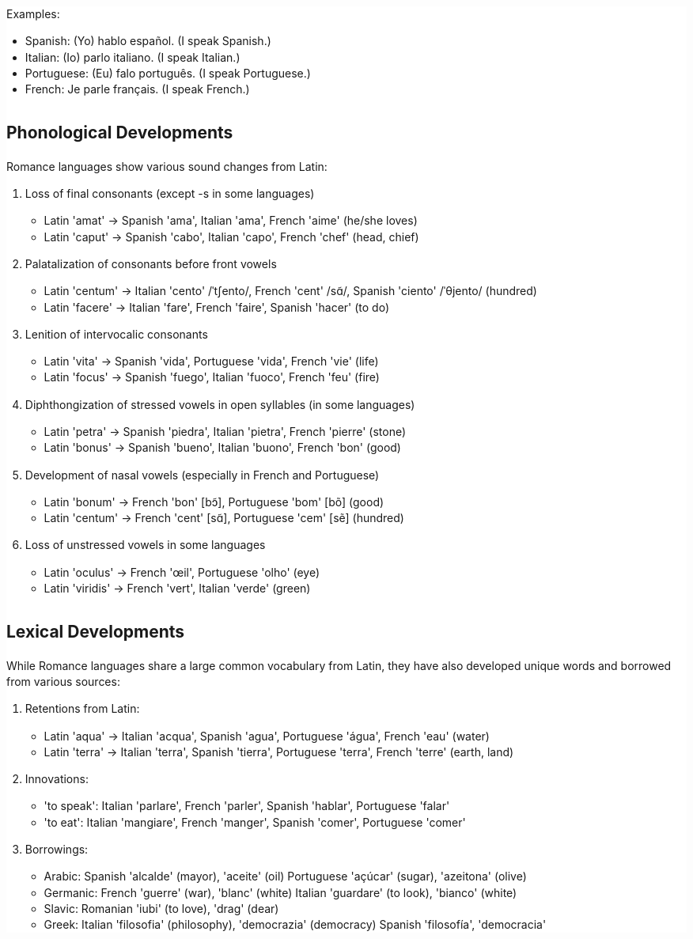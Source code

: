 Examples:
- Spanish: (Yo) hablo español. (I speak Spanish.)
- Italian: (Io) parlo italiano. (I speak Italian.)
- Portuguese: (Eu) falo português. (I speak Portuguese.)
- French: Je parle français. (I speak French.)

## Phonological Developments

Romance languages show various sound changes from Latin:

1. Loss of final consonants (except -s in some languages)
   - Latin 'amat' → Spanish 'ama', Italian 'ama', French 'aime' (he/she loves)
   - Latin 'caput' → Spanish 'cabo', Italian 'capo', French 'chef' (head, chief)

2. Palatalization of consonants before front vowels
   - Latin 'centum' → Italian 'cento' /ˈtʃento/, French 'cent' /sɑ̃/, Spanish 'ciento' /ˈθjento/ (hundred)
   - Latin 'facere' → Italian 'fare', French 'faire', Spanish 'hacer' (to do)

3. Lenition of intervocalic consonants
   - Latin 'vita' → Spanish 'vida', Portuguese 'vida', French 'vie' (life)
   - Latin 'focus' → Spanish 'fuego', Italian 'fuoco', French 'feu' (fire)

4. Diphthongization of stressed vowels in open syllables (in some languages)
   - Latin 'petra' → Spanish 'piedra', Italian 'pietra', French 'pierre' (stone)
   - Latin 'bonus' → Spanish 'bueno', Italian 'buono', French 'bon' (good)

5. Development of nasal vowels (especially in French and Portuguese)
   - Latin 'bonum' → French 'bon' [bɔ̃], Portuguese 'bom' [bõ] (good)
   - Latin 'centum' → French 'cent' [sɑ̃], Portuguese 'cem' [sẽ] (hundred)

6. Loss of unstressed vowels in some languages
   - Latin 'oculus' → French 'œil', Portuguese 'olho' (eye)
   - Latin 'viridis' → French 'vert', Italian 'verde' (green)

## Lexical Developments

While Romance languages share a large common vocabulary from Latin, they have also developed unique words and borrowed from various sources:

1. Retentions from Latin:
   - Latin 'aqua' → Italian 'acqua', Spanish 'agua', Portuguese 'água', French 'eau' (water)
   - Latin 'terra' → Italian 'terra', Spanish 'tierra', Portuguese 'terra', French 'terre' (earth, land)

2. Innovations:
   - 'to speak': Italian 'parlare', French 'parler', Spanish 'hablar', Portuguese 'falar'
   - 'to eat': Italian 'mangiare', French 'manger', Spanish 'comer', Portuguese 'comer'

3. Borrowings:
   - Arabic: 
     Spanish 'alcalde' (mayor), 'aceite' (oil)
     Portuguese 'açúcar' (sugar), 'azeitona' (olive)
   - Germanic: 
     French 'guerre' (war), 'blanc' (white)
     Italian 'guardare' (to look), 'bianco' (white)
   - Slavic: 
     Romanian 'iubi' (to love), 'drag' (dear)
   - Greek:
     Italian 'filosofia' (philosophy), 'democrazia' (democracy)
     Spanish 'filosofía', 'democracia'
